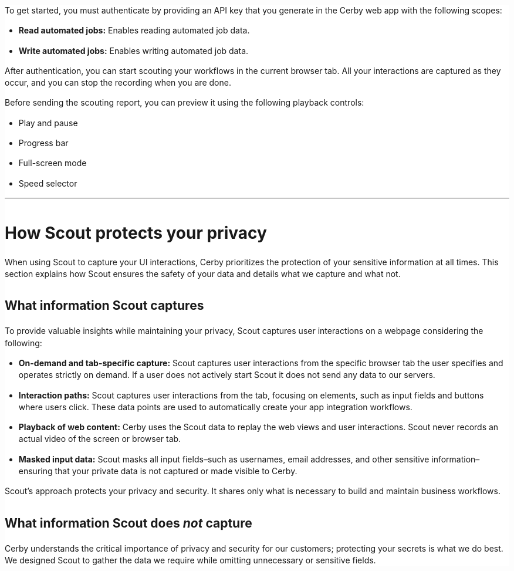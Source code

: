 To get started, you must authenticate by providing an API key that you
generate in the Cerby web app with the following scopes:

  * **Read automated jobs:** Enables reading automated job data.

  * **Write automated jobs:** Enables writing automated job data.

After authentication, you can start scouting your workflows in the current
browser tab. All your interactions are captured as they occur, and you can
stop the recording when you are done.

Before sending the scouting report, you can preview it using the following
playback controls:

  * Play and pause

  * Progress bar

  * Full-screen mode

  * Speed selector

* * *

# How Scout protects your privacy

When using Scout to capture your UI interactions, Cerby prioritizes the
protection of your sensitive information at all times. This section explains
how Scout ensures the safety of your data and details what we capture and what
not.

## **What information Scout captures**

To provide valuable insights while maintaining your privacy, Scout captures
user interactions on a webpage considering the following:

  * **On-demand and tab-specific capture:** Scout captures user interactions from the specific browser tab the user specifies and operates strictly on demand. If a user does not actively start Scout it does not send any data to our servers.

  * **Interaction paths:** Scout captures user interactions from the tab, focusing on elements, such as input fields and buttons where users click. These data points are used to automatically create your app integration workflows.

  * **Playback of web content:** Cerby uses the Scout data to replay the web views and user interactions. Scout never records an actual video of the screen or browser tab.

  * **Masked input data:** Scout masks all input fields–such as usernames, email addresses, and other sensitive information–ensuring that your private data is not captured or made visible to Cerby.

Scout’s approach protects your privacy and security. It shares only what is
necessary to build and maintain business workflows.

## **What information Scout does _not_ capture**

Cerby understands the critical importance of privacy and security for our
customers; protecting your secrets is what we do best. We designed Scout to
gather the data we require while omitting unnecessary or sensitive fields.
